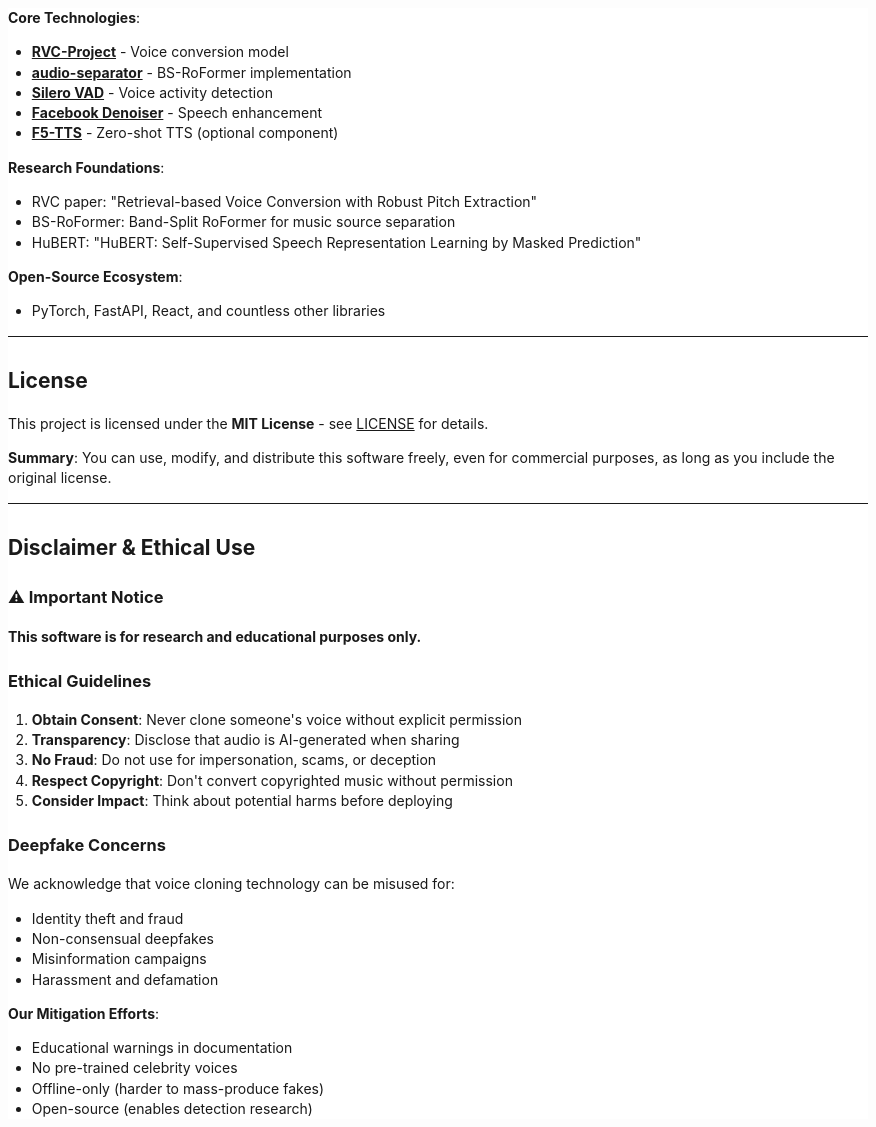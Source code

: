 **Core Technologies**:
- **[RVC-Project](https://github.com/RVC-Project/Retrieval-based-Voice-Conversion-WebUI)** - Voice conversion model
- **[audio-separator](https://github.com/nomadkaraoke/python-audio-separator)** - BS-RoFormer implementation
- **[Silero VAD](https://github.com/snakers4/silero-vad)** - Voice activity detection
- **[Facebook Denoiser](https://github.com/facebookresearch/denoiser)** - Speech enhancement
- **[F5-TTS](https://github.com/SWivid/F5-TTS)** - Zero-shot TTS (optional component)

**Research Foundations**:
- RVC paper: "Retrieval-based Voice Conversion with Robust Pitch Extraction"
- BS-RoFormer: Band-Split RoFormer for music source separation
- HuBERT: "HuBERT: Self-Supervised Speech Representation Learning by Masked Prediction"

**Open-Source Ecosystem**:
- PyTorch, FastAPI, React, and countless other libraries

---

## License

This project is licensed under the **MIT License** - see [LICENSE](LICENSE) for details.

**Summary**: You can use, modify, and distribute this software freely, even for commercial purposes, as long as you include the original license.

---

## Disclaimer & Ethical Use

### ⚠️ Important Notice

**This software is for research and educational purposes only.**

### Ethical Guidelines

1. **Obtain Consent**: Never clone someone's voice without explicit permission
2. **Transparency**: Disclose that audio is AI-generated when sharing
3. **No Fraud**: Do not use for impersonation, scams, or deception
4. **Respect Copyright**: Don't convert copyrighted music without permission
5. **Consider Impact**: Think about potential harms before deploying

### Deepfake Concerns

We acknowledge that voice cloning technology can be misused for:
- Identity theft and fraud
- Non-consensual deepfakes
- Misinformation campaigns
- Harassment and defamation

**Our Mitigation Efforts**:
- Educational warnings in documentation
- No pre-trained celebrity voices
- Offline-only (harder to mass-produce fakes)
- Open-source (enables detection research)
